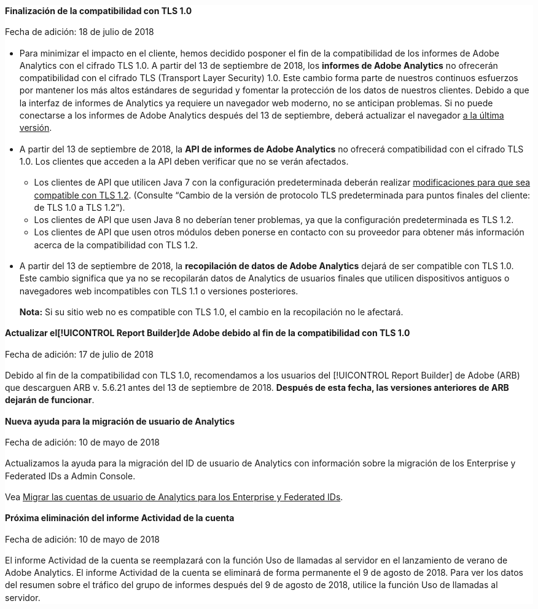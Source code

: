 **Finalización de la compatibilidad con TLS 1.0**

Fecha de adición: 18 de julio de 2018

* Para minimizar el impacto en el cliente, hemos decidido posponer el fin de la compatibilidad de los informes de Adobe Analytics con el cifrado TLS 1.0. A partir del 13 de septiembre de 2018, los **informes de Adobe Analytics** no ofrecerán compatibilidad con el cifrado TLS (Transport Layer Security) 1.0. Este cambio forma parte de nuestros continuos esfuerzos por mantener los más altos estándares de seguridad y fomentar la protección de los datos de nuestros clientes. Debido a que la interfaz de informes de Analytics ya requiere un navegador web moderno, no se anticipan problemas. Si no puede conectarse a los informes de Adobe Analytics después del 13 de septiembre, deberá actualizar el navegador [a la última versión](https://marketing.adobe.com/resources/help/en_US/sc/user/requirements.html).
* A partir del 13 de septiembre de 2018, la **API de informes de Adobe Analytics** no ofrecerá compatibilidad con el cifrado TLS 1.0. Los clientes que acceden a la API deben verificar que no se verán afectados.
   * Los clientes de API que utilicen Java 7 con la configuración predeterminada deberán realizar [modificaciones para que sea compatible con TLS 1.2](https://www.java.com/en/configure_crypto.html). (Consulte “Cambio de la versión de protocolo TLS predeterminada para puntos finales del cliente: de TLS 1.0 a TLS 1.2”).
   * Los clientes de API que usen Java 8 no deberían tener problemas, ya que la configuración predeterminada es TLS 1.2.
   * Los clientes de API que usen otros módulos deben ponerse en contacto con su proveedor para obtener más información acerca de la compatibilidad con TLS 1.2.
* A partir del 13 de septiembre de 2018, la **recopilación de datos de Adobe Analytics** dejará de ser compatible con TLS 1.0. Este cambio significa que ya no se recopilarán datos de Analytics de usuarios finales que utilicen dispositivos antiguos o navegadores web incompatibles con TLS 1.1 o versiones posteriores.

   **Nota:** Si su sitio web no es compatible con TLS 1.0, el cambio en la recopilación no le afectará.


**Actualizar el[!UICONTROL Report Builder]de Adobe debido al fin de la compatibilidad con TLS 1.0**

Fecha de adición: 17 de julio de 2018

Debido al fin de la compatibilidad con TLS 1.0, recomendamos a los usuarios del [!UICONTROL Report Builder] de Adobe (ARB) que descarguen ARB v. 5.6.21 antes del 13 de septiembre de 2018. **Después de esta fecha, las versiones anteriores de ARB dejarán de funcionar**.

**Nueva ayuda para la migración de usuario de Analytics**

Fecha de adición: 10 de mayo de 2018

Actualizamos la ayuda para la migración del ID de usuario de Analytics con información sobre la migración de los Enterprise y Federated IDs a Admin Console.

Vea [Migrar las cuentas de usuario de Analytics para los Enterprise y Federated IDs](https://marketing.adobe.com/resources/help/en_US/experience-cloud/admin-console/analytics-migration/migrate-enterprise.html).

**Próxima eliminación del informe Actividad de la cuenta**

Fecha de adición: 10 de mayo de 2018

El informe Actividad de la cuenta se reemplazará con la función Uso de llamadas al servidor en el lanzamiento de verano de Adobe Analytics. El informe Actividad de la cuenta se eliminará de forma permanente el 9 de agosto de 2018. Para ver los datos del resumen sobre el tráfico del grupo de informes después del 9 de agosto de 2018, utilice la función Uso de llamadas al servidor.
